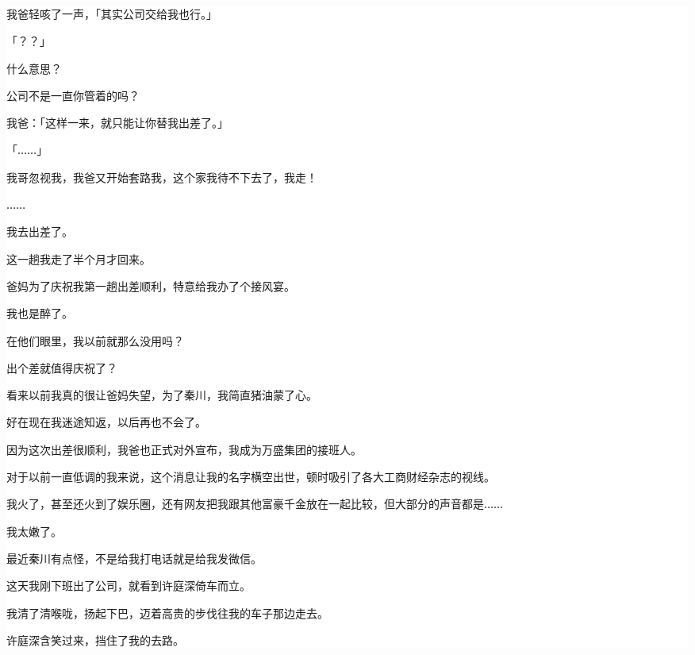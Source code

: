 
我爸轻咳了一声，「其实公司交给我也行。」


「？？」


什么意思？


公司不是一直你管着的吗？


我爸：「这样一来，就只能让你替我出差了。」


「……」


我哥忽视我，我爸又开始套路我，这个家我待不下去了，我走！


……


我去出差了。


这一趟我走了半个月才回来。


爸妈为了庆祝我第一趟出差顺利，特意给我办了个接风宴。


我也是醉了。


在他们眼里，我以前就那么没用吗？


出个差就值得庆祝了？


看来以前我真的很让爸妈失望，为了秦川，我简直猪油蒙了心。


好在现在我迷途知返，以后再也不会了。


因为这次出差很顺利，我爸也正式对外宣布，我成为万盛集团的接班人。


对于以前一直低调的我来说，这个消息让我的名字横空出世，顿时吸引了各大工商财经杂志的视线。


我火了，甚至还火到了娱乐圈，还有网友把我跟其他富豪千金放在一起比较，但大部分的声音都是……


我太嫩了。


最近秦川有点怪，不是给我打电话就是给我发微信。


这天我刚下班出了公司，就看到许庭深倚车而立。


我清了清喉咙，扬起下巴，迈着高贵的步伐往我的车子那边走去。


许庭深含笑过来，挡住了我的去路。


